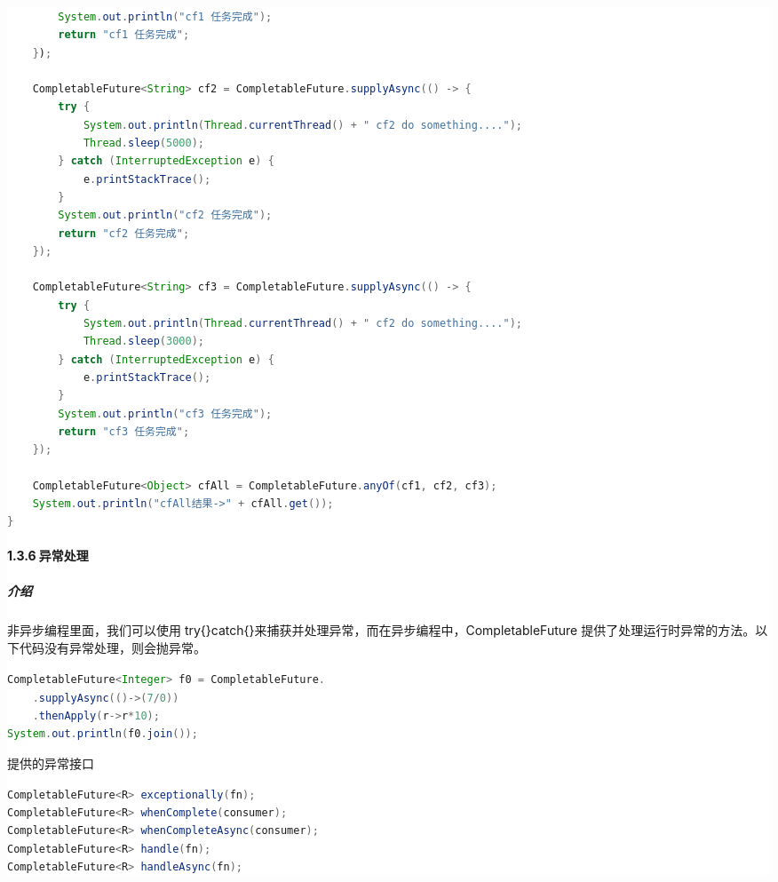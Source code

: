 ```java
        System.out.println("cf1 任务完成");
        return "cf1 任务完成";
    });

    CompletableFuture<String> cf2 = CompletableFuture.supplyAsync(() -> {
        try {
            System.out.println(Thread.currentThread() + " cf2 do something....");
            Thread.sleep(5000);
        } catch (InterruptedException e) {
            e.printStackTrace();
        }
        System.out.println("cf2 任务完成");
        return "cf2 任务完成";
    });

    CompletableFuture<String> cf3 = CompletableFuture.supplyAsync(() -> {
        try {
            System.out.println(Thread.currentThread() + " cf2 do something....");
            Thread.sleep(3000);
        } catch (InterruptedException e) {
            e.printStackTrace();
        }
        System.out.println("cf3 任务完成");
        return "cf3 任务完成";
    });

    CompletableFuture<Object> cfAll = CompletableFuture.anyOf(cf1, cf2, cf3);
    System.out.println("cfAll结果->" + cfAll.get());
}
```



#### 1.3.6 异常处理

##### 介绍

非异步编程里面，我们可以使用 try{}catch{}来捕获并处理异常，而在异步编程中，CompletableFuture 提供了处理运行时异常的方法。以下代码没有异常处理，则会抛异常。

```java
CompletableFuture<Integer> f0 = CompletableFuture.
    .supplyAsync(()->(7/0))
    .thenApply(r->r*10);
System.out.println(f0.join());
```

提供的异常接口

```java
CompletableFuture<R> exceptionally(fn);
CompletableFuture<R> whenComplete(consumer);
CompletableFuture<R> whenCompleteAsync(consumer);
CompletableFuture<R> handle(fn);
CompletableFuture<R> handleAsync(fn);
```
